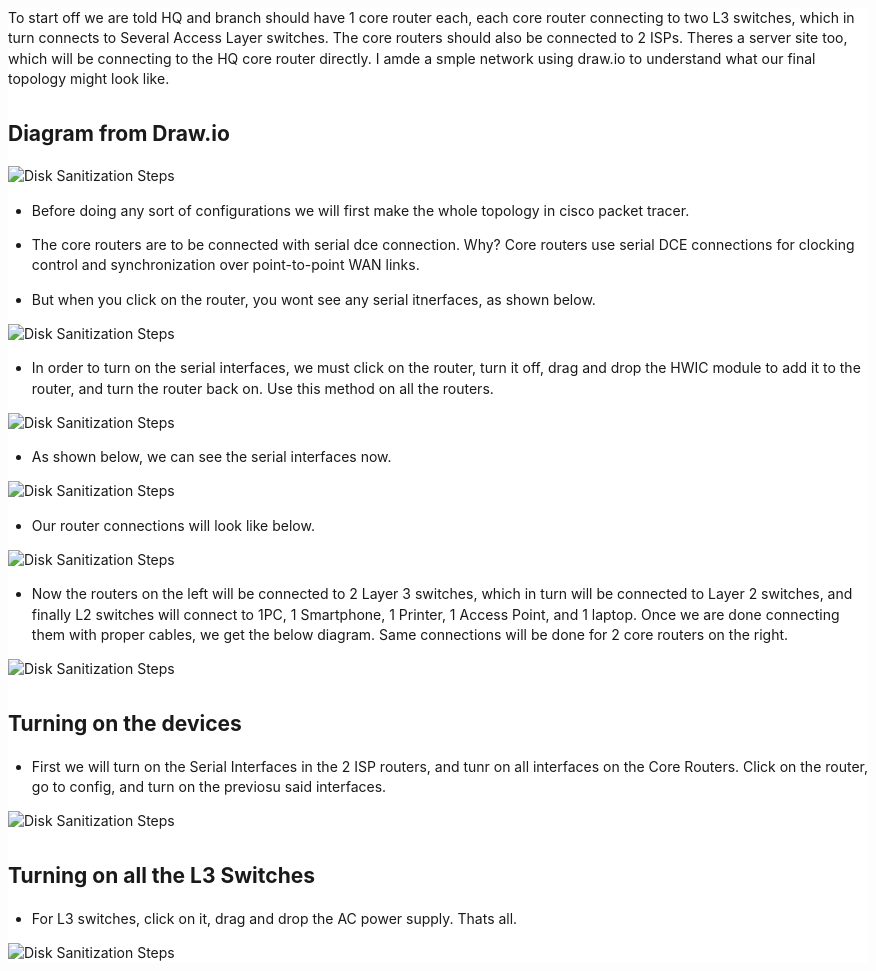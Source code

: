 
To start off we are told HQ and branch should have 1 core router each, each core router connecting to two L3 switches, which in turn connects to Several Access Layer switches. The core routers should also be connected to 2 ISPs. Theres a server site too, which will be connecting to the HQ core router directly. I amde a smple network using draw.io to understand what our final topology might look like. 

## Diagram from Draw.io

<img src="https://i.imgur.com/QWCF2Wk.png" height="85%" width="85%" alt="Disk Sanitization Steps"/>

- Before doing any sort of configurations we will first make the whole topology in cisco packet tracer.

- The core routers are to be connected with serial dce connection. Why? Core routers use serial DCE connections for clocking control and synchronization over point-to-point WAN links.
- But when you click on the router, you wont see any serial itnerfaces, as shown below.

<img src="https://i.imgur.com/XFgF3H7.png" height="65%" width="65%" alt="Disk Sanitization Steps"/>

- In order to turn on the serial interfaces, we must click on the router, turn it off, drag and drop the HWIC module to add it to the router, and turn the router back on. Use this method on all the routers.

<img src="https://i.imgur.com/A0tuUuH.png" height="65%" width="65%" alt="Disk Sanitization Steps"/>

- As shown below, we can see the serial interfaces now.
<img src="https://i.imgur.com/rMFpC5f.png" height="65%" width="65%" alt="Disk Sanitization Steps"/>

- Our router connections will look like below.

<img src="https://i.imgur.com/TPa41hK.png" height="65%" width="65%" alt="Disk Sanitization Steps"/>

- Now the routers on the left will be connected to 2 Layer 3 switches, which in turn will be connected to Layer 2 switches, and finally L2 switches will connect to 1PC, 1 Smartphone, 1 Printer, 1 Access Point, and 1 laptop. Once we are done connecting them with proper cables, we get the below diagram. Same connections will be done for 2 core routers on the right.

<img src="https://i.imgur.com/gLxQaDI.png" height="65%" width="65%" alt="Disk Sanitization Steps"/>

## Turning on the devices
- First we will turn on the Serial Interfaces in the 2 ISP routers, and tunr on all interfaces on the Core Routers. Click on the router, go to config, and turn on the previosu said interfaces.

<img src="https://i.imgur.com/o510fXs.png" height="65%" width="65%" alt="Disk Sanitization Steps"/>

## Turning on all the L3 Switches
- For L3 switches, click on it, drag and drop the AC power supply. Thats all.

<img src="https://i.imgur.com/kPKCP0B.png" height="65%" width="65%" alt="Disk Sanitization Steps"/>
